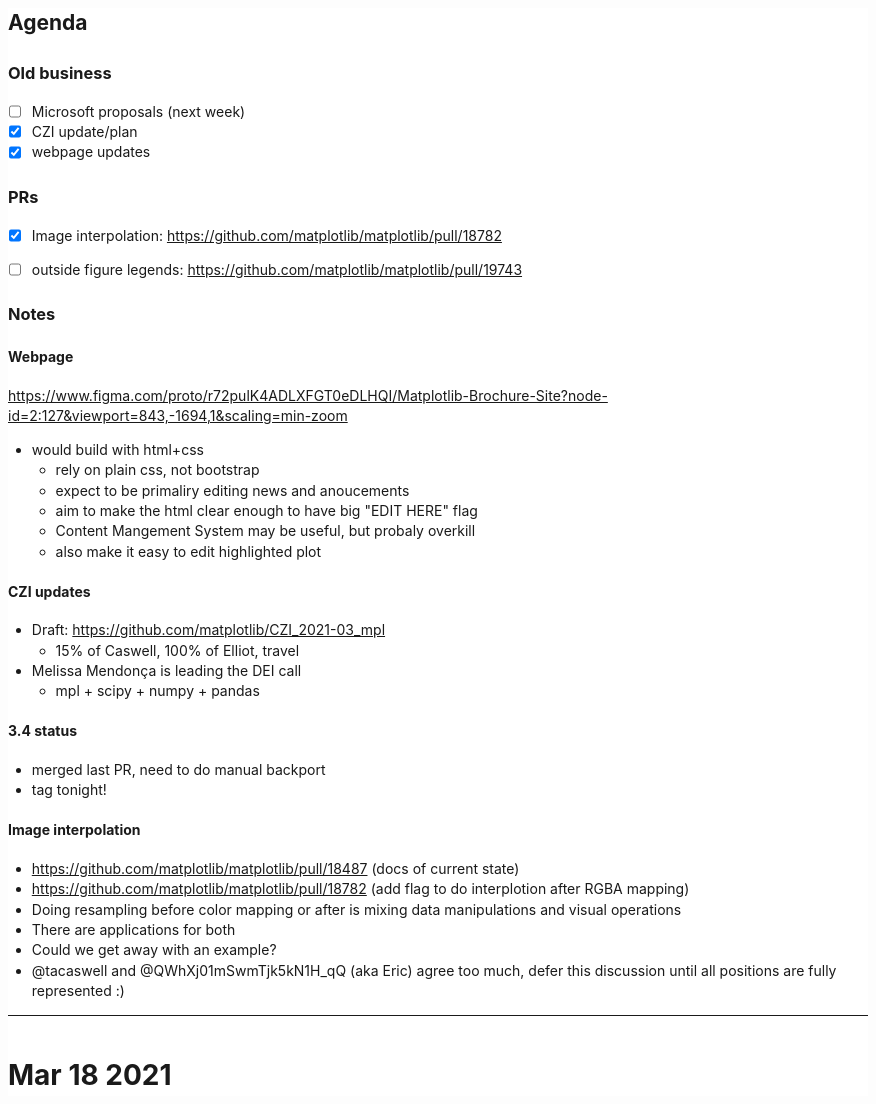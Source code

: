 ## Agenda

### Old business
- [ ] Microsoft proposals  (next week)
- [x] CZI update/plan 
- [x] webpage updates 

### PRs
- [x] Image interpolation: https://github.com/matplotlib/matplotlib/pull/18782
- [ ] outside figure legends: https://github.com/matplotlib/matplotlib/pull/19743


### Notes

#### Webpage

https://www.figma.com/proto/r72pulK4ADLXFGT0eDLHQI/Matplotlib-Brochure-Site?node-id=2:127&viewport=843,-1694,1&scaling=min-zoom

- would build with html+css
    - rely on plain css, not bootstrap
    - expect to be primaliry editing news and anoucements
    - aim to make the html clear enough to have big "EDIT HERE" flag
    - Content Mangement System may be useful, but probaly overkill
    - also make it easy to edit highlighted plot
    
#### CZI updates
- Draft: https://github.com/matplotlib/CZI_2021-03_mpl
    - 15% of Caswell, 100% of Elliot, travel
- Melissa Mendonça is leading the DEI call
    - mpl + scipy + numpy + pandas
    
    
#### 3.4 status
 - merged last PR, need to do manual backport
 - tag tonight!

#### Image interpolation
- https://github.com/matplotlib/matplotlib/pull/18487 (docs of current state)
- https://github.com/matplotlib/matplotlib/pull/18782 (add flag to do interplotion after RGBA mapping)
- Doing resampling before color mapping or after is mixing data manipulations and visual operations
- There are applications for both
- Could we get away with an example?
- @tacaswell and @QWhXj01mSwmTjk5kN1H_qQ (aka Eric) agree too much, defer this discussion until all positions are fully represented :)

---------------------------------------------------------------------

# Mar 18 2021
